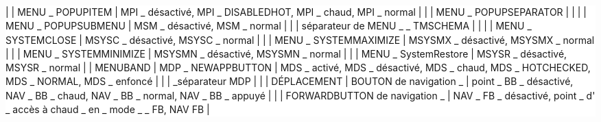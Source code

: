 |                | MENU \_ POPUPITEM                     | MPI \_ désactivé, MPI \_ DISABLEDHOT, MPI \_ chaud, MPI \_ normal                                                                                                                                                                                                                                                                                                                                                         |
|                | MENU \_ POPUPSEPARATOR                |                                                                                                                                                                                                                                                                                                                                                                                                                |
|                | MENU \_ POPUPSUBMENU                  | MSM \_ désactivé, MSM \_ normal                                                                                                                                                                                                                                                                                                                                                                                     |
|                | séparateur de MENU \_ \_ TMSCHEMA           |                                                                                                                                                                                                                                                                                                                                                                                                                |
|                | MENU \_ SYSTEMCLOSE                   | MSYSC \_ désactivé, MSYSC \_ normal                                                                                                                                                                                                                                                                                                                                                                                 |
|                | MENU \_ SYSTEMMAXIMIZE                | MSYSMX \_ désactivé, MSYSMX \_ normal                                                                                                                                                                                                                                                                                                                                                                               |
|                | MENU \_ SYSTEMMINIMIZE                | MSYSMN \_ désactivé, MSYSMN \_ normal                                                                                                                                                                                                                                                                                                                                                                               |
|                | MENU \_ SystemRestore                 | MSYSR \_ désactivé, MSYSR \_ normal                                                                                                                                                                                                                                                                                                                                                                                 |
| MENUBAND       | MDP \_ NEWAPPBUTTON                   | MDS \_ activé, MDS \_ désactivé, MDS \_ chaud, MDS \_ HOTCHECKED, MDS \_ NORMAL, MDS \_ enfoncé                                                                                                                                                                                                                                                                                                                              |
|                | \_séparateur MDP                      |                                                                                                                                                                                                                                                                                                                                                                                                                |
| DÉPLACEMENT     | BOUTON de navigation \_                     | point \_ BB \_ désactivé, NAV \_ BB \_ chaud, NAV \_ BB \_ normal, NAV \_ BB \_ appuyé                                                                                                                                                                                                                                                                                                                                             |
|                | FORWARDBUTTON de navigation \_                  | NAV \_ FB \_ désactivé, point \_ d' \_ accès à chaud \_ en \_ mode \_ \_ FB, NAV FB                                                                                                                                                                                                                                                                                                                                             |